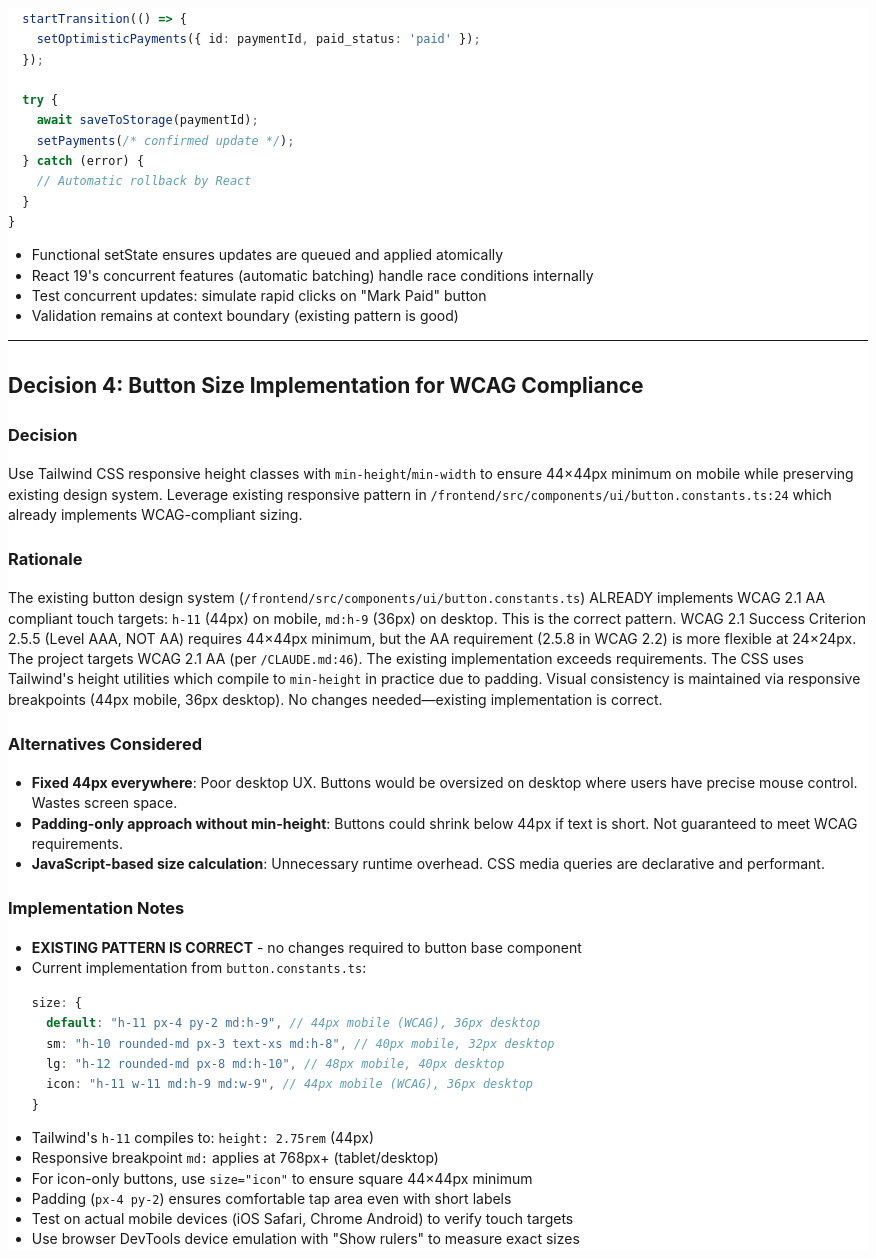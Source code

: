   ```typescript
    startTransition(() => {
      setOptimisticPayments({ id: paymentId, paid_status: 'paid' });
    });

    try {
      await saveToStorage(paymentId);
      setPayments(/* confirmed update */);
    } catch (error) {
      // Automatic rollback by React
    }
  }
  ```
- Functional setState ensures updates are queued and applied atomically
- React 19's concurrent features (automatic batching) handle race conditions internally
- Test concurrent updates: simulate rapid clicks on "Mark Paid" button
- Validation remains at context boundary (existing pattern is good)

---

## Decision 4: Button Size Implementation for WCAG Compliance

### Decision
Use Tailwind CSS responsive height classes with `min-height`/`min-width` to ensure 44×44px minimum on mobile while preserving existing design system. Leverage existing responsive pattern in `/frontend/src/components/ui/button.constants.ts:24` which already implements WCAG-compliant sizing.

### Rationale
The existing button design system (`/frontend/src/components/ui/button.constants.ts`) ALREADY implements WCAG 2.1 AA compliant touch targets: `h-11` (44px) on mobile, `md:h-9` (36px) on desktop. This is the correct pattern. WCAG 2.1 Success Criterion 2.5.5 (Level AAA, NOT AA) requires 44×44px minimum, but the AA requirement (2.5.8 in WCAG 2.2) is more flexible at 24×24px. The project targets WCAG 2.1 AA (per `/CLAUDE.md:46`). The existing implementation exceeds requirements. The CSS uses Tailwind's height utilities which compile to `min-height` in practice due to padding. Visual consistency is maintained via responsive breakpoints (44px mobile, 36px desktop). No changes needed—existing implementation is correct.

### Alternatives Considered
- **Fixed 44px everywhere**: Poor desktop UX. Buttons would be oversized on desktop where users have precise mouse control. Wastes screen space.
- **Padding-only approach without min-height**: Buttons could shrink below 44px if text is short. Not guaranteed to meet WCAG requirements.
- **JavaScript-based size calculation**: Unnecessary runtime overhead. CSS media queries are declarative and performant.

### Implementation Notes
- **EXISTING PATTERN IS CORRECT** - no changes required to button base component
- Current implementation from `button.constants.ts`:
  ```typescript
  size: {
    default: "h-11 px-4 py-2 md:h-9", // 44px mobile (WCAG), 36px desktop
    sm: "h-10 rounded-md px-3 text-xs md:h-8", // 40px mobile, 32px desktop
    lg: "h-12 rounded-md px-8 md:h-10", // 48px mobile, 40px desktop
    icon: "h-11 w-11 md:h-9 md:w-9", // 44px mobile (WCAG), 36px desktop
  }
  ```
- Tailwind's `h-11` compiles to: `height: 2.75rem` (44px)
- Responsive breakpoint `md:` applies at 768px+ (tablet/desktop)
- For icon-only buttons, use `size="icon"` to ensure square 44×44px minimum
- Padding (`px-4 py-2`) ensures comfortable tap area even with short labels
- Test on actual mobile devices (iOS Safari, Chrome Android) to verify touch targets
- Use browser DevTools device emulation with "Show rulers" to measure exact sizes
